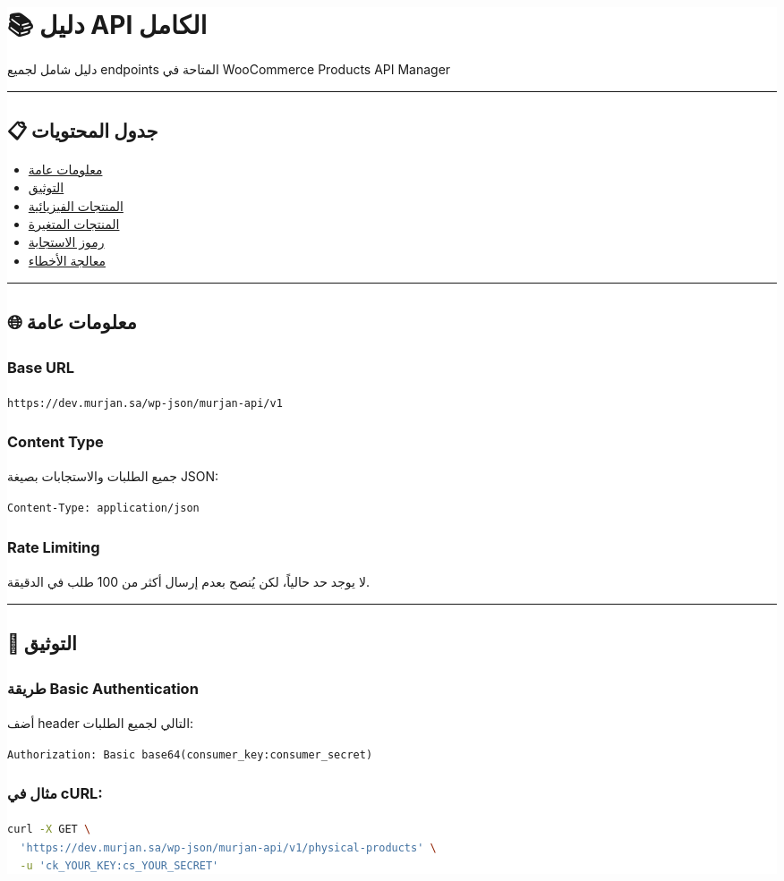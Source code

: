# 📚 دليل API الكامل

دليل شامل لجميع endpoints المتاحة في WooCommerce Products API Manager

---

## 📋 جدول المحتويات

- [معلومات عامة](#معلومات-عامة)
- [التوثيق](#التوثيق)
- [المنتجات الفيزيائية](#المنتجات-الفيزيائية)
- [المنتجات المتغيرة](#المنتجات-المتغيرة)
- [رموز الاستجابة](#رموز-الاستجابة)
- [معالجة الأخطاء](#معالجة-الأخطاء)

---

## 🌐 معلومات عامة

### Base URL
```
https://dev.murjan.sa/wp-json/murjan-api/v1
```

### Content Type
جميع الطلبات والاستجابات بصيغة JSON:
```
Content-Type: application/json
```

### Rate Limiting
لا يوجد حد حالياً، لكن يُنصح بعدم إرسال أكثر من 100 طلب في الدقيقة.

---

## 🔐 التوثيق

### طريقة Basic Authentication

أضف header التالي لجميع الطلبات:

```
Authorization: Basic base64(consumer_key:consumer_secret)
```

### مثال في cURL:
```bash
curl -X GET \
  'https://dev.murjan.sa/wp-json/murjan-api/v1/physical-products' \
  -u 'ck_YOUR_KEY:cs_YOUR_SECRET'
```
